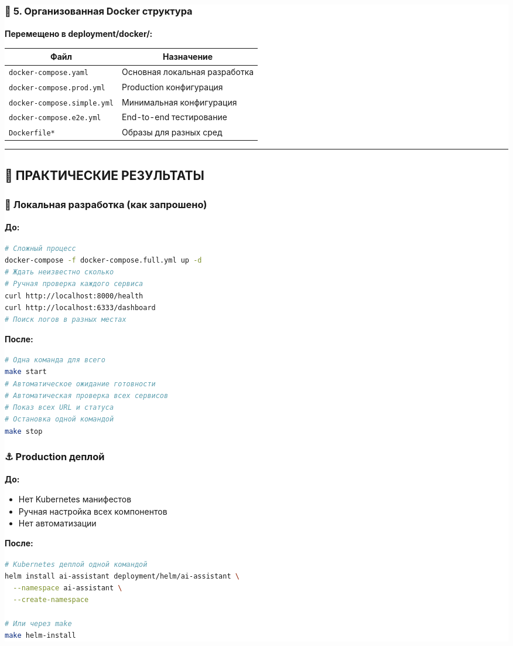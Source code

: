 ### 🐳 **5. Организованная Docker структура**

**Перемещено в deployment/docker/:**

| Файл | Назначение |
|------|------------|
| `docker-compose.yaml` | Основная локальная разработка |
| `docker-compose.prod.yml` | Production конфигурация |
| `docker-compose.simple.yml` | Минимальная конфигурация |
| `docker-compose.e2e.yml` | End-to-end тестирование |
| `Dockerfile*` | Образы для разных сред |

---

## 🎯 ПРАКТИЧЕСКИЕ РЕЗУЛЬТАТЫ

### 🚀 **Локальная разработка (как запрошено)**

**До:**
```bash
# Сложный процесс
docker-compose -f docker-compose.full.yml up -d
# Ждать неизвестно сколько
# Ручная проверка каждого сервиса
curl http://localhost:8000/health
curl http://localhost:6333/dashboard
# Поиск логов в разных местах
```

**После:**
```bash
# Одна команда для всего
make start
# Автоматическое ожидание готовности
# Автоматическая проверка всех сервисов
# Показ всех URL и статуса
# Остановка одной командой
make stop
```

### ⚓ **Production деплой**

**До:**
- Нет Kubernetes манифестов
- Ручная настройка всех компонентов
- Нет автоматизации

**После:**
```bash
# Kubernetes деплой одной командой
helm install ai-assistant deployment/helm/ai-assistant \
  --namespace ai-assistant \
  --create-namespace

# Или через make
make helm-install
```
